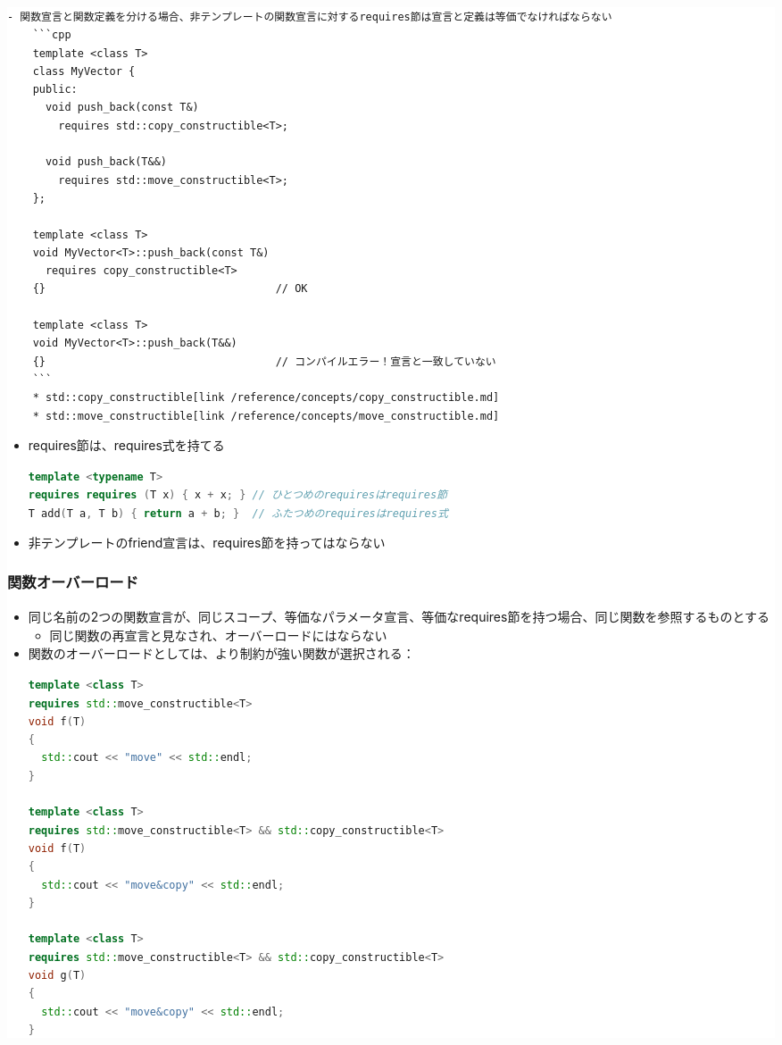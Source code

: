     - 関数宣言と関数定義を分ける場合、非テンプレートの関数宣言に対するrequires節は宣言と定義は等価でなければならない
        ```cpp
        template <class T>
        class MyVector {
        public:
          void push_back(const T&)
            requires std::copy_constructible<T>;

          void push_back(T&&)
            requires std::move_constructible<T>;
        };

        template <class T>
        void MyVector<T>::push_back(const T&)
          requires copy_constructible<T>
        {}                                    // OK

        template <class T>
        void MyVector<T>::push_back(T&&)
        {}                                    // コンパイルエラー！宣言と一致していない
        ```
        * std::copy_constructible[link /reference/concepts/copy_constructible.md]
        * std::move_constructible[link /reference/concepts/move_constructible.md]

- requires節は、requires式を持てる
    ```cpp
    template <typename T>
    requires requires (T x) { x + x; } // ひとつめのrequiresはrequires節
    T add(T a, T b) { return a + b; }  // ふたつめのrequiresはrequires式
    ```

- 非テンプレートのfriend宣言は、requires節を持ってはならない

### 関数オーバーロード
- 同じ名前の2つの関数宣言が、同じスコープ、等価なパラメータ宣言、等価なrequires節を持つ場合、同じ関数を参照するものとする
    - 同じ関数の再宣言と見なされ、オーバーロードにはならない
- 関数のオーバーロードとしては、より制約が強い関数が選択される：
    ```cpp
    template <class T>
    requires std::move_constructible<T>
    void f(T)
    {
      std::cout << "move" << std::endl;
    }

    template <class T>
    requires std::move_constructible<T> && std::copy_constructible<T>
    void f(T)
    {
      std::cout << "move&copy" << std::endl;
    }

    template <class T>
    requires std::move_constructible<T> && std::copy_constructible<T>
    void g(T)
    {
      std::cout << "move&copy" << std::endl;
    }
